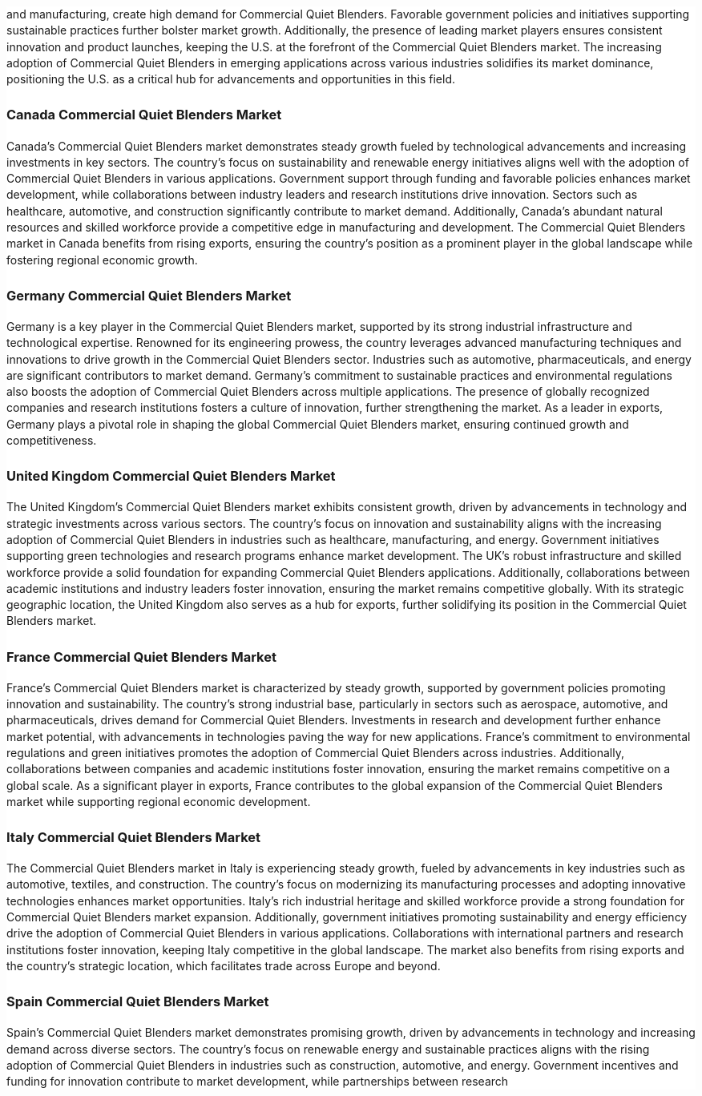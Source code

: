 and manufacturing, create high demand for Commercial Quiet Blenders. Favorable government policies and initiatives supporting sustainable practices further bolster market growth. Additionally, the presence of leading market players ensures consistent innovation and product launches, keeping the U.S. at the forefront of the Commercial Quiet Blenders market. The increasing adoption of Commercial Quiet Blenders in emerging applications across various industries solidifies its market dominance, positioning the U.S. as a critical hub for advancements and opportunities in this field.</p><h3>Canada Commercial Quiet Blenders Market</h3><p>Canada&rsquo;s Commercial Quiet Blenders market demonstrates steady growth fueled by technological advancements and increasing investments in key sectors. The country&rsquo;s focus on sustainability and renewable energy initiatives aligns well with the adoption of Commercial Quiet Blenders in various applications. Government support through funding and favorable policies enhances market development, while collaborations between industry leaders and research institutions drive innovation. Sectors such as healthcare, automotive, and construction significantly contribute to market demand. Additionally, Canada&rsquo;s abundant natural resources and skilled workforce provide a competitive edge in manufacturing and development. The Commercial Quiet Blenders market in Canada benefits from rising exports, ensuring the country&rsquo;s position as a prominent player in the global landscape while fostering regional economic growth.</p><h3>Germany Commercial Quiet Blenders Market</h3><p>Germany is a key player in the Commercial Quiet Blenders market, supported by its strong industrial infrastructure and technological expertise. Renowned for its engineering prowess, the country leverages advanced manufacturing techniques and innovations to drive growth in the Commercial Quiet Blenders sector. Industries such as automotive, pharmaceuticals, and energy are significant contributors to market demand. Germany&rsquo;s commitment to sustainable practices and environmental regulations also boosts the adoption of Commercial Quiet Blenders across multiple applications. The presence of globally recognized companies and research institutions fosters a culture of innovation, further strengthening the market. As a leader in exports, Germany plays a pivotal role in shaping the global Commercial Quiet Blenders market, ensuring continued growth and competitiveness.</p><h3>United Kingdom Commercial Quiet Blenders Market</h3><p>The United Kingdom&rsquo;s Commercial Quiet Blenders market exhibits consistent growth, driven by advancements in technology and strategic investments across various sectors. The country&rsquo;s focus on innovation and sustainability aligns with the increasing adoption of Commercial Quiet Blenders in industries such as healthcare, manufacturing, and energy. Government initiatives supporting green technologies and research programs enhance market development. The UK&rsquo;s robust infrastructure and skilled workforce provide a solid foundation for expanding Commercial Quiet Blenders applications. Additionally, collaborations between academic institutions and industry leaders foster innovation, ensuring the market remains competitive globally. With its strategic geographic location, the United Kingdom also serves as a hub for exports, further solidifying its position in the Commercial Quiet Blenders market.</p><h3>France Commercial Quiet Blenders Market</h3><p>France&rsquo;s Commercial Quiet Blenders market is characterized by steady growth, supported by government policies promoting innovation and sustainability. The country&rsquo;s strong industrial base, particularly in sectors such as aerospace, automotive, and pharmaceuticals, drives demand for Commercial Quiet Blenders. Investments in research and development further enhance market potential, with advancements in technologies paving the way for new applications. France&rsquo;s commitment to environmental regulations and green initiatives promotes the adoption of Commercial Quiet Blenders across industries. Additionally, collaborations between companies and academic institutions foster innovation, ensuring the market remains competitive on a global scale. As a significant player in exports, France contributes to the global expansion of the Commercial Quiet Blenders market while supporting regional economic development.</p><h3>Italy Commercial Quiet Blenders Market</h3><p>The Commercial Quiet Blenders market in Italy is experiencing steady growth, fueled by advancements in key industries such as automotive, textiles, and construction. The country&rsquo;s focus on modernizing its manufacturing processes and adopting innovative technologies enhances market opportunities. Italy&rsquo;s rich industrial heritage and skilled workforce provide a strong foundation for Commercial Quiet Blenders market expansion. Additionally, government initiatives promoting sustainability and energy efficiency drive the adoption of Commercial Quiet Blenders in various applications. Collaborations with international partners and research institutions foster innovation, keeping Italy competitive in the global landscape. The market also benefits from rising exports and the country&rsquo;s strategic location, which facilitates trade across Europe and beyond.</p><h3>Spain Commercial Quiet Blenders Market</h3><p>Spain&rsquo;s Commercial Quiet Blenders market demonstrates promising growth, driven by advancements in technology and increasing demand across diverse sectors. The country&rsquo;s focus on renewable energy and sustainable practices aligns with the rising adoption of Commercial Quiet Blenders in industries such as construction, automotive, and energy. Government incentives and funding for innovation contribute to market development, while partnerships between research